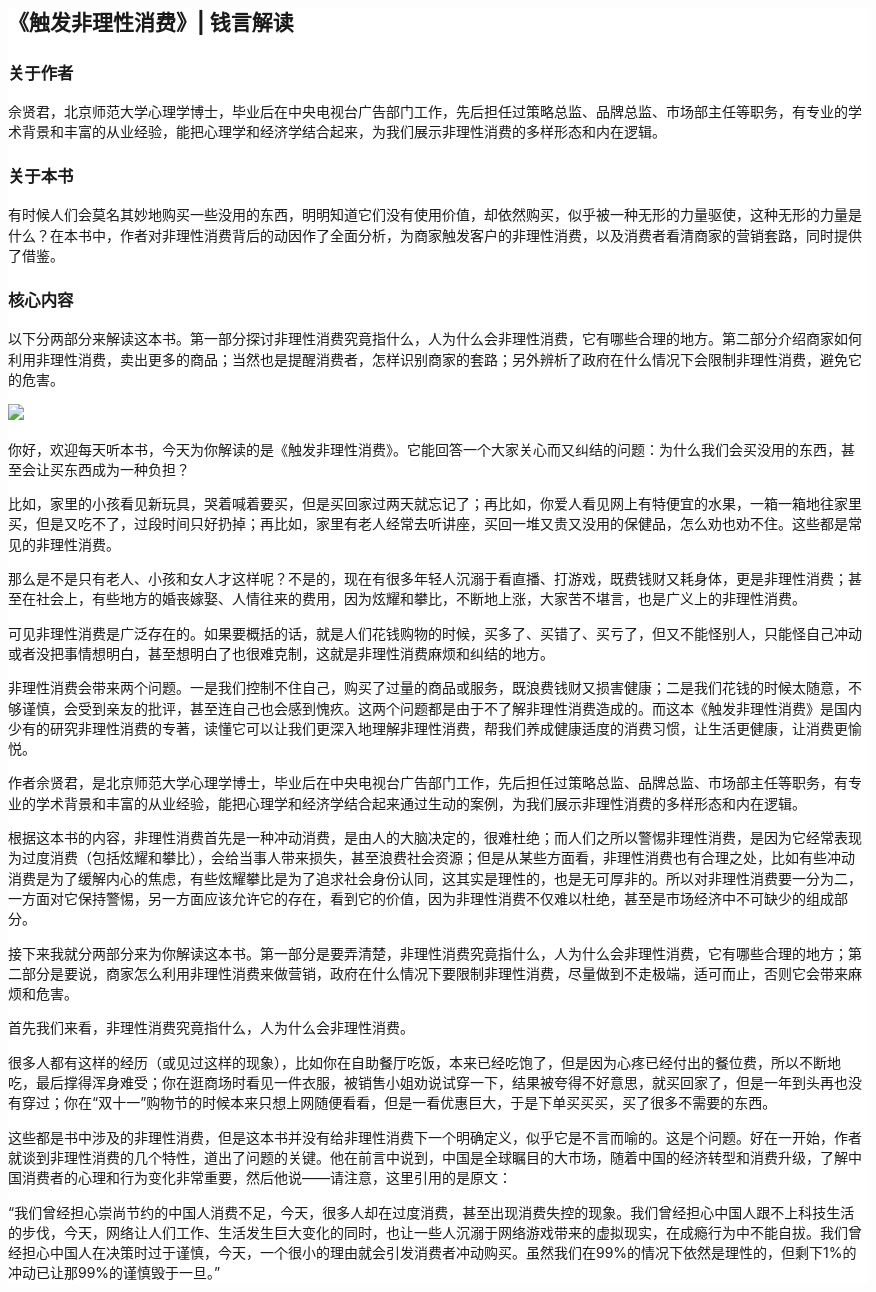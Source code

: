 ## 《触发非理性消费》| 钱言解读

### 关于作者

佘贤君，北京师范大学心理学博士，毕业后在中央电视台广告部门工作，先后担任过策略总监、品牌总监、市场部主任等职务，有专业的学术背景和丰富的从业经验，能把心理学和经济学结合起来，为我们展示非理性消费的多样形态和内在逻辑。

### 关于本书

有时候人们会莫名其妙地购买一些没用的东西，明明知道它们没有使用价值，却依然购买，似乎被一种无形的力量驱使，这种无形的力量是什么？在本书中，作者对非理性消费背后的动因作了全面分析，为商家触发客户的非理性消费，以及消费者看清商家的营销套路，同时提供了借鉴。

### 核心内容

以下分两部分来解读这本书。第一部分探讨非理性消费究竟指什么，人为什么会非理性消费，它有哪些合理的地方。第二部分介绍商家如何利用非理性消费，卖出更多的商品；当然也是提醒消费者，怎样识别商家的套路；另外辨析了政府在什么情况下会限制非理性消费，避免它的危害。

<img  src="https://piccdn.umiwi.com/uploader/image/ddarticle/2021101515/1754797402688062376" width="2559"/>



你好，欢迎每天听本书，今天为你解读的是《触发非理性消费》。它能回答一个大家关心而又纠结的问题：为什么我们会买没用的东西，甚至会让买东西成为一种负担？

比如，家里的小孩看见新玩具，哭着喊着要买，但是买回家过两天就忘记了；再比如，你爱人看见网上有特便宜的水果，一箱一箱地往家里买，但是又吃不了，过段时间只好扔掉；再比如，家里有老人经常去听讲座，买回一堆又贵又没用的保健品，怎么劝也劝不住。这些都是常见的非理性消费。

那么是不是只有老人、小孩和女人才这样呢？不是的，现在有很多年轻人沉溺于看直播、打游戏，既费钱财又耗身体，更是非理性消费；甚至在社会上，有些地方的婚丧嫁娶、人情往来的费用，因为炫耀和攀比，不断地上涨，大家苦不堪言，也是广义上的非理性消费。

可见非理性消费是广泛存在的。如果要概括的话，就是人们花钱购物的时候，买多了、买错了、买亏了，但又不能怪别人，只能怪自己冲动或者没把事情想明白，甚至想明白了也很难克制，这就是非理性消费麻烦和纠结的地方。

非理性消费会带来两个问题。一是我们控制不住自己，购买了过量的商品或服务，既浪费钱财又损害健康；二是我们花钱的时候太随意，不够谨慎，会受到亲友的批评，甚至连自己也会感到愧疚。这两个问题都是由于不了解非理性消费造成的。而这本《触发非理性消费》是国内少有的研究非理性消费的专著，读懂它可以让我们更深入地理解非理性消费，帮我们养成健康适度的消费习惯，让生活更健康，让消费更愉悦。

作者佘贤君，是北京师范大学心理学博士，毕业后在中央电视台广告部门工作，先后担任过策略总监、品牌总监、市场部主任等职务，有专业的学术背景和丰富的从业经验，能把心理学和经济学结合起来通过生动的案例，为我们展示非理性消费的多样形态和内在逻辑。

根据这本书的内容，非理性消费首先是一种冲动消费，是由人的大脑决定的，很难杜绝；而人们之所以警惕非理性消费，是因为它经常表现为过度消费（包括炫耀和攀比），会给当事人带来损失，甚至浪费社会资源；但是从某些方面看，非理性消费也有合理之处，比如有些冲动消费是为了缓解内心的焦虑，有些炫耀攀比是为了追求社会身份认同，这其实是理性的，也是无可厚非的。所以对非理性消费要一分为二，一方面对它保持警惕，另一方面应该允许它的存在，看到它的价值，因为非理性消费不仅难以杜绝，甚至是市场经济中不可缺少的组成部分。

接下来我就分两部分来为你解读这本书。第一部分是要弄清楚，非理性消费究竟指什么，人为什么会非理性消费，它有哪些合理的地方；第二部分是要说，商家怎么利用非理性消费来做营销，政府在什么情况下要限制非理性消费，尽量做到不走极端，适可而止，否则它会带来麻烦和危害。



首先我们来看，非理性消费究竟指什么，人为什么会非理性消费。

很多人都有这样的经历（或见过这样的现象），比如你在自助餐厅吃饭，本来已经吃饱了，但是因为心疼已经付出的餐位费，所以不断地吃，最后撑得浑身难受；你在逛商场时看见一件衣服，被销售小姐劝说试穿一下，结果被夸得不好意思，就买回家了，但是一年到头再也没有穿过；你在“双十一”购物节的时候本来只想上网随便看看，但是一看优惠巨大，于是下单买买买，买了很多不需要的东西。

这些都是书中涉及的非理性消费，但是这本书并没有给非理性消费下一个明确定义，似乎它是不言而喻的。这是个问题。好在一开始，作者就谈到非理性消费的几个特性，道出了问题的关键。他在前言中说到，中国是全球瞩目的大市场，随着中国的经济转型和消费升级，了解中国消费者的心理和行为变化非常重要，然后他说——请注意，这里引用的是原文：

“我们曾经担心崇尚节约的中国人消费不足，今天，很多人却在过度消费，甚至出现消费失控的现象。我们曾经担心中国人跟不上科技生活的步伐，今天，网络让人们工作、生活发生巨大变化的同时，也让一些人沉溺于网络游戏带来的虚拟现实，在成瘾行为中不能自拔。我们曾经担心中国人在决策时过于谨慎，今天，一个很小的理由就会引发消费者冲动购买。虽然我们在99%的情况下依然是理性的，但剩下1%的冲动已让那99%的谨慎毁于一旦。”

